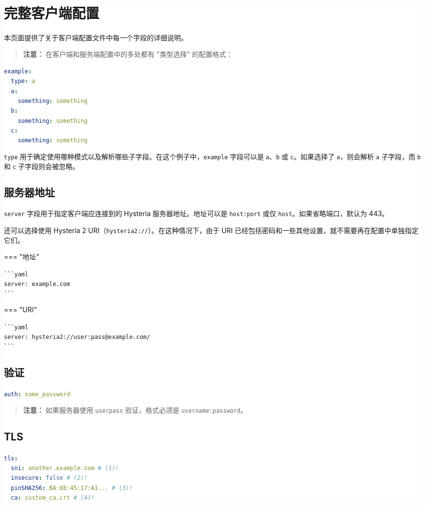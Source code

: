 # 完整客户端配置

本页面提供了关于客户端配置文件中每一个字段的详细说明。

> **注意：** 在客户端和服务端配置中的多处都有 "类型选择" 的配置格式：

```yaml
example:
  type: a
  a:
    something: something
  b:
    something: something
  c:
    something: something
```

`type` 用于确定使用哪种模式以及解析哪些子字段。在这个例子中，`example` 字段可以是 `a`、`b` 或 `c`。如果选择了 `a`，则会解析 `a` 子字段，而 `b` 和 `c` 子字段则会被忽略。

## 服务器地址

`server` 字段用于指定客户端应连接到的 Hysteria 服务器地址。地址可以是 `host:port` 或仅 `host`。如果省略端口，默认为 443。

还可以选择使用 Hysteria 2 URI（`hysteria2://`）。在这种情况下，由于 URI 已经包括密码和一些其他设置，就不需要再在配置中单独指定它们。

=== "地址"

    ```yaml
    server: example.com
    ```

=== "URI"

    ```yaml
    server: hysteria2://user:pass@example.com/
    ```

## 验证

```yaml
auth: some_password
```

> **注意：** 如果服务器使用 `userpass` 验证，格式必须是 `username:password`。

## TLS

```yaml
tls:
  sni: another.example.com # (1)!
  insecure: false # (2)!
  pinSHA256: BA:88:45:17:A1... # (3)!
  ca: custom_ca.crt # (4)!
```
